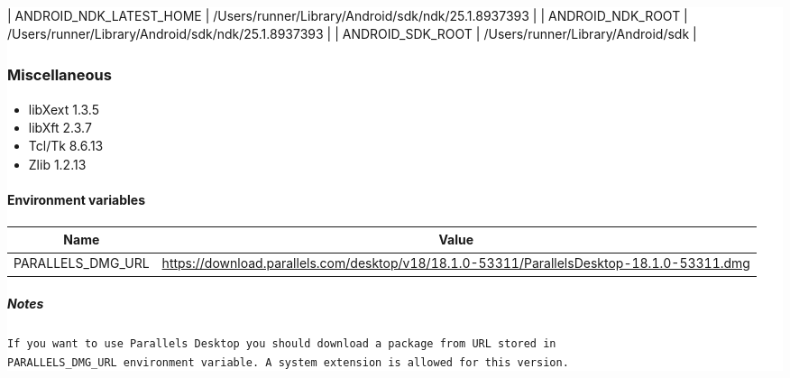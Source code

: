 | ANDROID_NDK_LATEST_HOME | /Users/runner/Library/Android/sdk/ndk/25.1.8937393 |
| ANDROID_NDK_ROOT        | /Users/runner/Library/Android/sdk/ndk/25.1.8937393 |
| ANDROID_SDK_ROOT        | /Users/runner/Library/Android/sdk                  |

### Miscellaneous
- libXext 1.3.5
- libXft 2.3.7
- Tcl/Tk 8.6.13
- Zlib 1.2.13

#### Environment variables
| Name              | Value                                                                                     |
| ----------------- | ----------------------------------------------------------------------------------------- |
| PARALLELS_DMG_URL | https://download.parallels.com/desktop/v18/18.1.0-53311/ParallelsDesktop-18.1.0-53311.dmg |

##### Notes
```
If you want to use Parallels Desktop you should download a package from URL stored in
PARALLELS_DMG_URL environment variable. A system extension is allowed for this version.
```